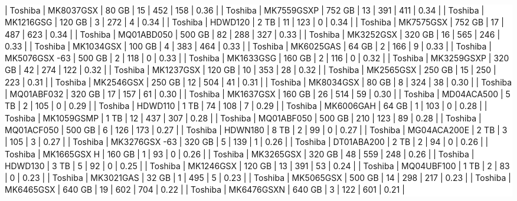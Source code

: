 | Toshiba   | MK8037GSX          | 80 GB  | 15      | 452   | 158   | 0.36   |
| Toshiba   | MK7559GSXP         | 752 GB | 13      | 391   | 411   | 0.34   |
| Toshiba   | MK1216GSG          | 120 GB | 3       | 272   | 4     | 0.34   |
| Toshiba   | HDWD120            | 2 TB   | 11      | 123   | 0     | 0.34   |
| Toshiba   | MK7575GSX          | 752 GB | 17      | 487   | 623   | 0.34   |
| Toshiba   | MQ01ABD050         | 500 GB | 82      | 288   | 327   | 0.33   |
| Toshiba   | MK3252GSX          | 320 GB | 16      | 565   | 246   | 0.33   |
| Toshiba   | MK1034GSX          | 100 GB | 4       | 383   | 464   | 0.33   |
| Toshiba   | MK6025GAS          | 64 GB  | 2       | 166   | 9     | 0.33   |
| Toshiba   | MK5076GSX -63      | 500 GB | 2       | 118   | 0     | 0.33   |
| Toshiba   | MK1633GSG          | 160 GB | 2       | 116   | 0     | 0.32   |
| Toshiba   | MK3259GSXP         | 320 GB | 42      | 274   | 122   | 0.32   |
| Toshiba   | MK1237GSX          | 120 GB | 10      | 353   | 28    | 0.32   |
| Toshiba   | MK2565GSX          | 250 GB | 15      | 250   | 223   | 0.31   |
| Toshiba   | MK2546GSX          | 250 GB | 12      | 504   | 41    | 0.31   |
| Toshiba   | MK8034GSX          | 80 GB  | 8       | 324   | 38    | 0.30   |
| Toshiba   | MQ01ABF032         | 320 GB | 17      | 157   | 61    | 0.30   |
| Toshiba   | MK1637GSX          | 160 GB | 26      | 514   | 59    | 0.30   |
| Toshiba   | MD04ACA500         | 5 TB   | 2       | 105   | 0     | 0.29   |
| Toshiba   | HDWD110            | 1 TB   | 74      | 108   | 7     | 0.29   |
| Toshiba   | MK6006GAH          | 64 GB  | 1       | 103   | 0     | 0.28   |
| Toshiba   | MK1059GSMP         | 1 TB   | 12      | 437   | 307   | 0.28   |
| Toshiba   | MQ01ABF050         | 500 GB | 210     | 123   | 89    | 0.28   |
| Toshiba   | MQ01ACF050         | 500 GB | 6       | 126   | 173   | 0.27   |
| Toshiba   | HDWN180            | 8 TB   | 2       | 99    | 0     | 0.27   |
| Toshiba   | MG04ACA200E        | 2 TB   | 3       | 105   | 3     | 0.27   |
| Toshiba   | MK3276GSX -63      | 320 GB | 5       | 139   | 1     | 0.26   |
| Toshiba   | DT01ABA200         | 2 TB   | 2       | 94    | 0     | 0.26   |
| Toshiba   | MK1665GSX H        | 160 GB | 1       | 93    | 0     | 0.26   |
| Toshiba   | MK3265GSX          | 320 GB | 48      | 559   | 248   | 0.26   |
| Toshiba   | HDWD130            | 3 TB   | 5       | 92    | 0     | 0.25   |
| Toshiba   | MK1246GSX          | 120 GB | 13      | 391   | 53    | 0.24   |
| Toshiba   | MQ04UBF100         | 1 TB   | 2       | 83    | 0     | 0.23   |
| Toshiba   | MK3021GAS          | 32 GB  | 1       | 495   | 5     | 0.23   |
| Toshiba   | MK5065GSX          | 500 GB | 14      | 298   | 217   | 0.23   |
| Toshiba   | MK6465GSX          | 640 GB | 19      | 602   | 704   | 0.22   |
| Toshiba   | MK6476GSXN         | 640 GB | 3       | 122   | 601   | 0.21   |